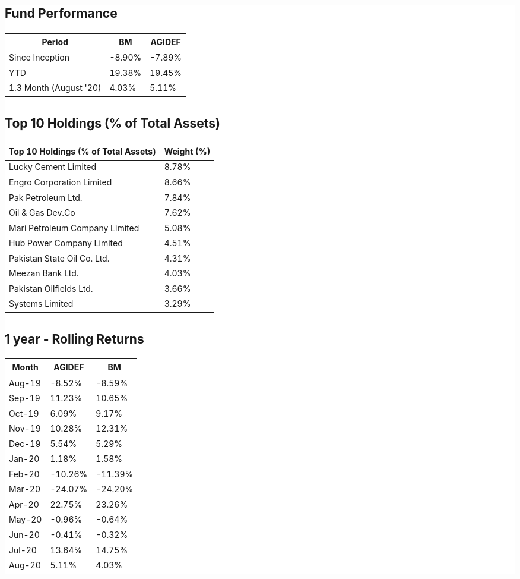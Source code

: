 ## Fund Performance

| Period                 | BM     | AGIDEF |
| ---------------------- | ------ | ------ |
| Since Inception        | -8.90% | -7.89% |
| YTD                    | 19.38% | 19.45% |
| 1.3 Month (August '20) | 4.03%  | 5.11%  |

## Top 10 Holdings (% of Total Assets)

| Top 10 Holdings (% of Total Assets) | Weight (%) |
| ----------------------------------- | ---------- |
| Lucky Cement Limited                | 8.78%      |
| Engro Corporation Limited           | 8.66%      |
| Pak Petroleum Ltd.                  | 7.84%      |
| Oil & Gas Dev.Co                    | 7.62%      |
| Mari Petroleum Company Limited      | 5.08%      |
| Hub Power Company Limited           | 4.51%      |
| Pakistan State Oil Co. Ltd.         | 4.31%      |
| Meezan Bank Ltd.                    | 4.03%      |
| Pakistan Oilfields Ltd.             | 3.66%      |
| Systems Limited                     | 3.29%      |

## 1 year - Rolling Returns

| Month  | AGIDEF  | BM      |
| ------ | ------- | ------- |
| Aug-19 | -8.52%  | -8.59%  |
| Sep-19 | 11.23%  | 10.65%  |
| Oct-19 | 6.09%   | 9.17%   |
| Nov-19 | 10.28%  | 12.31%  |
| Dec-19 | 5.54%   | 5.29%   |
| Jan-20 | 1.18%   | 1.58%   |
| Feb-20 | -10.26% | -11.39% |
| Mar-20 | -24.07% | -24.20% |
| Apr-20 | 22.75%  | 23.26%  |
| May-20 | -0.96%  | -0.64%  |
| Jun-20 | -0.41%  | -0.32%  |
| Jul-20 | 13.64%  | 14.75%  |
| Aug-20 | 5.11%   | 4.03%   |

